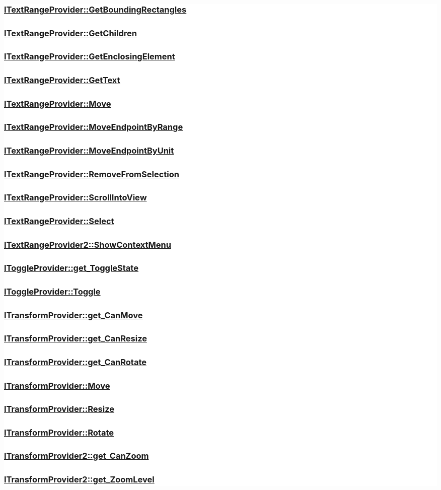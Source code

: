 ### [ITextRangeProvider::GetBoundingRectangles](../uiautomationcore/nf-uiautomationcore-itextrangeprovider-getboundingrectangles.md)
### [ITextRangeProvider::GetChildren](../uiautomationcore/nf-uiautomationcore-itextrangeprovider-getchildren.md)
### [ITextRangeProvider::GetEnclosingElement](../uiautomationcore/nf-uiautomationcore-itextrangeprovider-getenclosingelement.md)
### [ITextRangeProvider::GetText](../uiautomationcore/nf-uiautomationcore-itextrangeprovider-gettext.md)
### [ITextRangeProvider::Move](../uiautomationcore/nf-uiautomationcore-itextrangeprovider-move.md)
### [ITextRangeProvider::MoveEndpointByRange](../uiautomationcore/nf-uiautomationcore-itextrangeprovider-moveendpointbyrange.md)
### [ITextRangeProvider::MoveEndpointByUnit](../uiautomationcore/nf-uiautomationcore-itextrangeprovider-moveendpointbyunit.md)
### [ITextRangeProvider::RemoveFromSelection](../uiautomationcore/nf-uiautomationcore-itextrangeprovider-removefromselection.md)
### [ITextRangeProvider::ScrollIntoView](../uiautomationcore/nf-uiautomationcore-itextrangeprovider-scrollintoview.md)
### [ITextRangeProvider::Select](../uiautomationcore/nf-uiautomationcore-itextrangeprovider-select.md)
### [ITextRangeProvider2::ShowContextMenu](../uiautomationcore/nf-uiautomationcore-itextrangeprovider2-showcontextmenu.md)
### [IToggleProvider::get_ToggleState](../uiautomationcore/nf-uiautomationcore-itoggleprovider-get_togglestate.md)
### [IToggleProvider::Toggle](../uiautomationcore/nf-uiautomationcore-itoggleprovider-toggle.md)
### [ITransformProvider::get_CanMove](../uiautomationcore/nf-uiautomationcore-itransformprovider-get_canmove.md)
### [ITransformProvider::get_CanResize](../uiautomationcore/nf-uiautomationcore-itransformprovider-get_canresize.md)
### [ITransformProvider::get_CanRotate](../uiautomationcore/nf-uiautomationcore-itransformprovider-get_canrotate.md)
### [ITransformProvider::Move](../uiautomationcore/nf-uiautomationcore-itransformprovider-move.md)
### [ITransformProvider::Resize](../uiautomationcore/nf-uiautomationcore-itransformprovider-resize.md)
### [ITransformProvider::Rotate](../uiautomationcore/nf-uiautomationcore-itransformprovider-rotate.md)
### [ITransformProvider2::get_CanZoom](../uiautomationcore/nf-uiautomationcore-itransformprovider2-get_canzoom.md)
### [ITransformProvider2::get_ZoomLevel](../uiautomationcore/nf-uiautomationcore-itransformprovider2-get_zoomlevel.md)